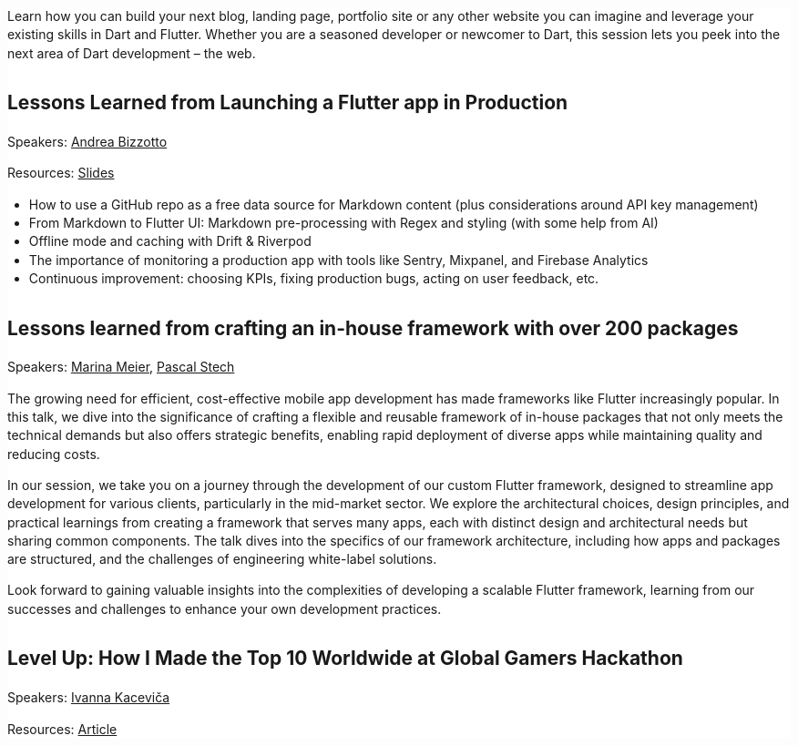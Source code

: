 Learn how you can build your next blog, landing page, portfolio site or any other website you can imagine and leverage your existing skills in Dart and Flutter. Whether you are a seasoned developer or newcomer to Dart, this session lets you peek into the next area of Dart development – the web.


## Lessons Learned from Launching a Flutter app in Production

Speakers: [Andrea Bizzotto](https://github.com/martin-bertele/ftcon24eu/blob/main/Speakers.md#andrea-bizzotto)

Resources: [Slides](https://bizz84.github.io/fluttercon24_slides_web/)

- How to use a GitHub repo as a free data source for Markdown content (plus considerations around API key management)
- From Markdown to Flutter UI: Markdown pre-processing with Regex and styling (with some help from AI)
- Offline mode and caching with Drift & Riverpod
- The importance of monitoring a production app with tools like Sentry, Mixpanel, and Firebase Analytics
- Continuous improvement: choosing KPIs, fixing production bugs, acting on user feedback, etc.


## Lessons learned from crafting an in-house framework with over 200 packages

Speakers: [Marina Meier](https://github.com/martin-bertele/ftcon24eu/blob/main/Speakers.md#marina-meier), [Pascal Stech](https://github.com/martin-bertele/ftcon24eu/blob/main/Speakers.md#pascal-stech)

The growing need for efficient, cost-effective mobile app development has made frameworks like Flutter increasingly popular. In this talk, we dive into the significance of crafting a flexible and reusable framework of in-house packages that not only meets the technical demands but also offers strategic benefits, enabling rapid deployment of diverse apps while maintaining quality and reducing costs.

In our session, we take you on a journey through the development of our custom Flutter framework, designed to streamline app development for various clients, particularly in the mid-market sector. We explore the architectural choices, design principles, and practical learnings from creating a framework that serves many apps, each with distinct design and architectural needs but sharing common components. The talk dives into the specifics of our framework architecture, including how apps and packages are structured, and the challenges of engineering white-label solutions.

Look forward to gaining valuable insights into the complexities of developing a scalable Flutter framework, learning from our successes and challenges to enhance your own development practices.


## Level Up: How I Made the Top 10 Worldwide at Global Gamers Hackathon

Speakers: [Ivanna Kaceviča](https://github.com/martin-bertele/ftcon24eu/blob/main/Speakers.md#ivanna-kaceviča)

Resources: [Article](https://medium.com/@evanca/level-up-how-i-made-the-top-10-worldwide-at-flutter-global-gamers-hackathon-671cf1938aac)
